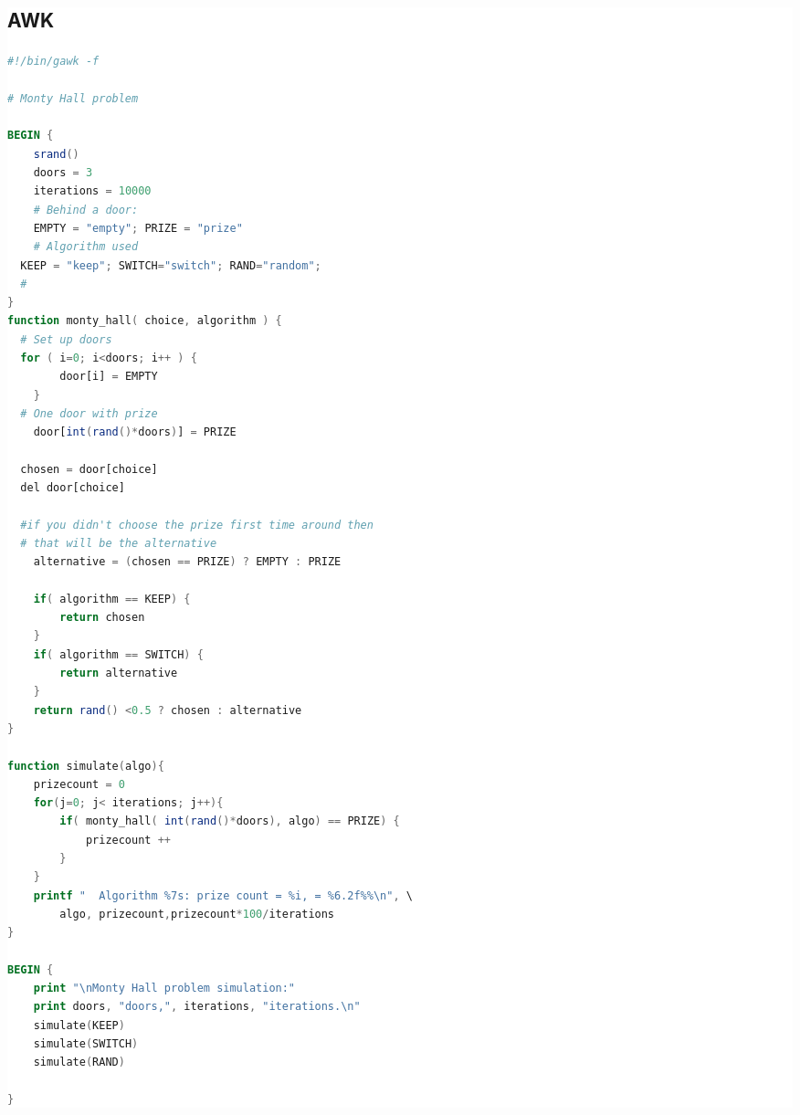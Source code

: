 

## AWK


```awk
#!/bin/gawk -f 

# Monty Hall problem

BEGIN {
	srand()
	doors = 3
	iterations = 10000
	# Behind a door: 
	EMPTY = "empty"; PRIZE = "prize"
	# Algorithm used
  KEEP = "keep"; SWITCH="switch"; RAND="random"; 
  #
}
function monty_hall( choice, algorithm ) {
  # Set up doors
  for ( i=0; i<doors; i++ ) {
		door[i] = EMPTY
	}
  # One door with prize
	door[int(rand()*doors)] = PRIZE

  chosen = door[choice]
  del door[choice]

  #if you didn't choose the prize first time around then
  # that will be the alternative
	alternative = (chosen == PRIZE) ? EMPTY : PRIZE 

	if( algorithm == KEEP) {
		return chosen
	} 
	if( algorithm == SWITCH) {
		return alternative
	} 
	return rand() <0.5 ? chosen : alternative
}

function simulate(algo){
	prizecount = 0
	for(j=0; j< iterations; j++){
		if( monty_hall( int(rand()*doors), algo) == PRIZE) { 
			prizecount ++ 
		}
	}
	printf "  Algorithm %7s: prize count = %i, = %6.2f%%\n", \
		algo, prizecount,prizecount*100/iterations
}

BEGIN {
	print "\nMonty Hall problem simulation:"
	print doors, "doors,", iterations, "iterations.\n"
	simulate(KEEP)
	simulate(SWITCH)
	simulate(RAND)
		
}
```
